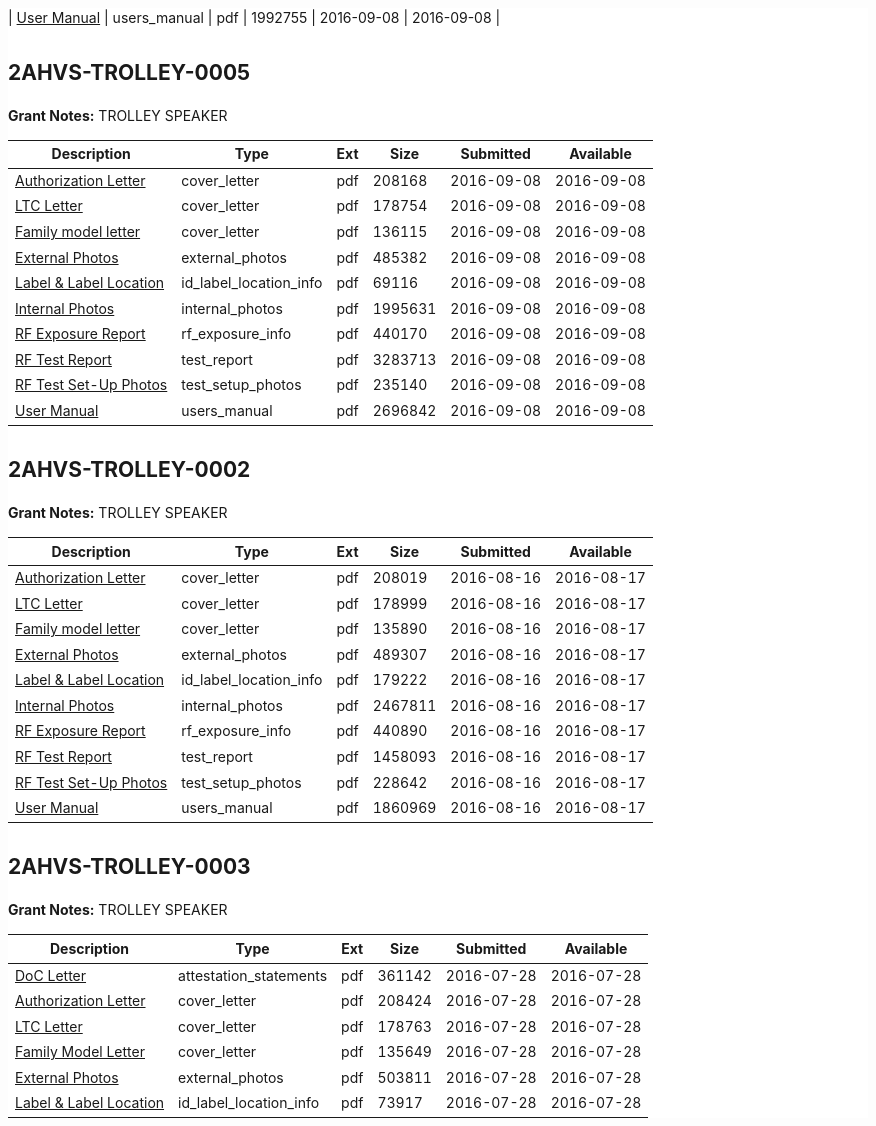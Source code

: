 | [User Manual](2AHVS-TROLLEY-0004/6ffad86750b301c8ad84e83d955d29af/3126751.pdf) | users_manual | pdf | 1992755 | 2016-09-08 | 2016-09-08 |
## 2AHVS-TROLLEY-0005
**Grant Notes:** TROLLEY SPEAKER

| Description | Type | Ext | Size | Submitted | Available |
| ----------- | ---- | --- | ---- | --------- | --------- |
| [Authorization Letter](2AHVS-TROLLEY-0005/8a40ff3fe8b46c377eb1c78bab891ec1/3126722.pdf) | cover_letter | pdf | 208168 | 2016-09-08 | 2016-09-08 |
| [LTC Letter](2AHVS-TROLLEY-0005/8a40ff3fe8b46c377eb1c78bab891ec1/3126723.pdf) | cover_letter | pdf | 178754 | 2016-09-08 | 2016-09-08 |
| [Family model letter](2AHVS-TROLLEY-0005/8a40ff3fe8b46c377eb1c78bab891ec1/3126724.pdf) | cover_letter | pdf | 136115 | 2016-09-08 | 2016-09-08 |
| [External Photos](2AHVS-TROLLEY-0005/8a40ff3fe8b46c377eb1c78bab891ec1/3126725.pdf) | external_photos | pdf | 485382 | 2016-09-08 | 2016-09-08 |
| [Label & Label Location](2AHVS-TROLLEY-0005/8a40ff3fe8b46c377eb1c78bab891ec1/3126726.pdf) | id_label_location_info | pdf | 69116 | 2016-09-08 | 2016-09-08 |
| [Internal Photos](2AHVS-TROLLEY-0005/8a40ff3fe8b46c377eb1c78bab891ec1/3126727.pdf) | internal_photos | pdf | 1995631 | 2016-09-08 | 2016-09-08 |
| [RF Exposure Report](2AHVS-TROLLEY-0005/8a40ff3fe8b46c377eb1c78bab891ec1/3126729.pdf) | rf_exposure_info | pdf | 440170 | 2016-09-08 | 2016-09-08 |
| [RF Test Report](2AHVS-TROLLEY-0005/8a40ff3fe8b46c377eb1c78bab891ec1/3126731.pdf) | test_report | pdf | 3283713 | 2016-09-08 | 2016-09-08 |
| [RF Test Set-Up Photos](2AHVS-TROLLEY-0005/8a40ff3fe8b46c377eb1c78bab891ec1/3126732.pdf) | test_setup_photos | pdf | 235140 | 2016-09-08 | 2016-09-08 |
| [User Manual](2AHVS-TROLLEY-0005/8a40ff3fe8b46c377eb1c78bab891ec1/3126733.pdf) | users_manual | pdf | 2696842 | 2016-09-08 | 2016-09-08 |
## 2AHVS-TROLLEY-0002
**Grant Notes:** TROLLEY SPEAKER

| Description | Type | Ext | Size | Submitted | Available |
| ----------- | ---- | --- | ---- | --------- | --------- |
| [Authorization Letter](2AHVS-TROLLEY-0002/df8f4b332ea9d4eb2eaf4f1e5e43ec71/3100944.pdf) | cover_letter | pdf | 208019 | 2016-08-16 | 2016-08-17 |
| [LTC Letter](2AHVS-TROLLEY-0002/df8f4b332ea9d4eb2eaf4f1e5e43ec71/3100945.pdf) | cover_letter | pdf | 178999 | 2016-08-16 | 2016-08-17 |
| [Family model letter](2AHVS-TROLLEY-0002/df8f4b332ea9d4eb2eaf4f1e5e43ec71/3100946.pdf) | cover_letter | pdf | 135890 | 2016-08-16 | 2016-08-17 |
| [External Photos](2AHVS-TROLLEY-0002/df8f4b332ea9d4eb2eaf4f1e5e43ec71/3100947.pdf) | external_photos | pdf | 489307 | 2016-08-16 | 2016-08-17 |
| [Label & Label Location](2AHVS-TROLLEY-0002/df8f4b332ea9d4eb2eaf4f1e5e43ec71/3100948.pdf) | id_label_location_info | pdf | 179222 | 2016-08-16 | 2016-08-17 |
| [Internal Photos](2AHVS-TROLLEY-0002/df8f4b332ea9d4eb2eaf4f1e5e43ec71/3100949.pdf) | internal_photos | pdf | 2467811 | 2016-08-16 | 2016-08-17 |
| [RF Exposure Report](2AHVS-TROLLEY-0002/df8f4b332ea9d4eb2eaf4f1e5e43ec71/3100951.pdf) | rf_exposure_info | pdf | 440890 | 2016-08-16 | 2016-08-17 |
| [RF Test Report](2AHVS-TROLLEY-0002/df8f4b332ea9d4eb2eaf4f1e5e43ec71/3100953.pdf) | test_report | pdf | 1458093 | 2016-08-16 | 2016-08-17 |
| [RF Test Set-Up Photos](2AHVS-TROLLEY-0002/df8f4b332ea9d4eb2eaf4f1e5e43ec71/3100954.pdf) | test_setup_photos | pdf | 228642 | 2016-08-16 | 2016-08-17 |
| [User Manual](2AHVS-TROLLEY-0002/df8f4b332ea9d4eb2eaf4f1e5e43ec71/3100955.pdf) | users_manual | pdf | 1860969 | 2016-08-16 | 2016-08-17 |
## 2AHVS-TROLLEY-0003
**Grant Notes:** TROLLEY SPEAKER

| Description | Type | Ext | Size | Submitted | Available |
| ----------- | ---- | --- | ---- | --------- | --------- |
| [DoC Letter](2AHVS-TROLLEY-0003/51dc6949f55633280b4b513e63947cd6/3079470.pdf) | attestation_statements | pdf | 361142 | 2016-07-28 | 2016-07-28 |
| [Authorization Letter](2AHVS-TROLLEY-0003/51dc6949f55633280b4b513e63947cd6/3079472.pdf) | cover_letter | pdf | 208424 | 2016-07-28 | 2016-07-28 |
| [LTC Letter](2AHVS-TROLLEY-0003/51dc6949f55633280b4b513e63947cd6/3079473.pdf) | cover_letter | pdf | 178763 | 2016-07-28 | 2016-07-28 |
| [Family Model Letter](2AHVS-TROLLEY-0003/51dc6949f55633280b4b513e63947cd6/3079474.pdf) | cover_letter | pdf | 135649 | 2016-07-28 | 2016-07-28 |
| [External Photos](2AHVS-TROLLEY-0003/51dc6949f55633280b4b513e63947cd6/3079475.pdf) | external_photos | pdf | 503811 | 2016-07-28 | 2016-07-28 |
| [Label & Label Location](2AHVS-TROLLEY-0003/51dc6949f55633280b4b513e63947cd6/3079476.pdf) | id_label_location_info | pdf | 73917 | 2016-07-28 | 2016-07-28 |